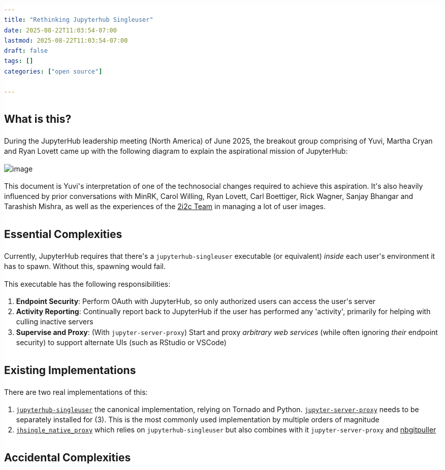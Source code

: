 ```yaml
---
title: "Rethinking Jupyterhub Singleuser"
date: 2025-08-22T11:03:54-07:00
lastmod: 2025-08-22T11:03:54-07:00
draft: false
tags: []
categories: ["open source"]

---
```

## What is this?

During the JupyterHub leadership meeting (North America) of June 2025, the breakout group comprising of Yuvi, Martha Cryan and Ryan Lovett came up with the following diagram to explain the aspirational mission of JupyterHub:

![image](/images/what-is-jupyterhub.png)

This document is Yuvi's interpretation of one of the technosocial changes required to achieve this aspiration. It's also heavily influenced by prior conversations with MinRK, Carol Willing, Ryan Lovett, Carl Boettiger, Rick Wagner, Sanjay Bhangar and Tarashish Mishra, as well as the experiences of the [2i2c Team](https://2i2c.org/) in managing a lot of user images.

## Essential Complexities

Currently, JupyterHub requires that there's a `jupyterhub-singleuser` executable (or equivalent) *inside* each user's environment it has to spawn. Without this, spawning would fail.

This executable has the following responsibilities:

1. **Endpoint Security**: Perform OAuth with JupyterHub, so only authorized users can access the user's server
2. **Activity Reporting**: Continually report back to JupyterHub if the user has performed any 'activity', primarily for helping with culling inactive servers
3. **Supervise and Proxy**: (With `jupyter-server-proxy`) Start and proxy *arbitrary web services* (while often ignoring *their* endpoint security) to support alternate UIs (such as RStudio or VSCode)

## Existing Implementations

There are two real implementations of this:
1. [`jupyterhub-singleuser`](https://github.com/jupyterhub/jupyterhub/tree/main/jupyterhub/singleuser) the canonical implementation, relying on Tornado and Python. [`jupyter-server-proxy`](https://github.com/jupyterhub/jupyter-server-proxy/) needs to be separately installed for (3). This is the most commonly used implementation by multiple orders of magnitude
2. [`jhsingle_native_proxy`](https://github.com/ideonate/jhsingle-native-proxy) which relies on `jupyterhub-singleuser` but also combines with it `jupyter-server-proxy` and [nbgitpuller](github.com/jupyterhub/nbgitpuller/)

## Accidental Complexities
